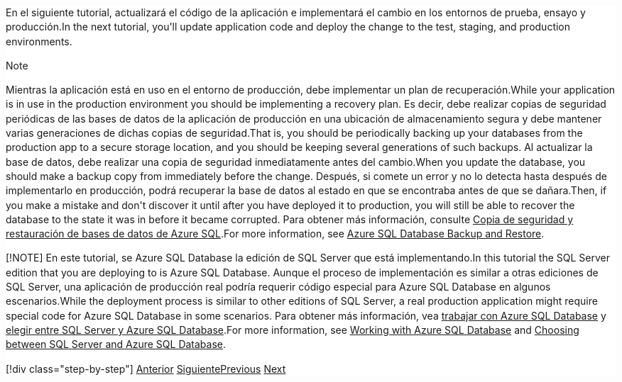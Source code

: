 <span data-ttu-id="3529c-315">En el siguiente tutorial, actualizará el código de la aplicación e implementará el cambio en los entornos de prueba, ensayo y producción.</span><span class="sxs-lookup"><span data-stu-id="3529c-315">In the next tutorial, you'll update application code and deploy the change to the test, staging, and production environments.</span></span>

> [!NOTE]
> <span data-ttu-id="3529c-316">Mientras la aplicación está en uso en el entorno de producción, debe implementar un plan de recuperación.</span><span class="sxs-lookup"><span data-stu-id="3529c-316">While your application is in use in the production environment you should be implementing a recovery plan.</span></span> <span data-ttu-id="3529c-317">Es decir, debe realizar copias de seguridad periódicas de las bases de datos de la aplicación de producción en una ubicación de almacenamiento segura y debe mantener varias generaciones de dichas copias de seguridad.</span><span class="sxs-lookup"><span data-stu-id="3529c-317">That is, you should be periodically backing up your databases from the production app to a secure storage location, and you should be keeping several generations of such backups.</span></span> <span data-ttu-id="3529c-318">Al actualizar la base de datos, debe realizar una copia de seguridad inmediatamente antes del cambio.</span><span class="sxs-lookup"><span data-stu-id="3529c-318">When you update the database, you should make a backup copy from immediately before the change.</span></span> <span data-ttu-id="3529c-319">Después, si comete un error y no lo detecta hasta después de implementarlo en producción, podrá recuperar la base de datos al estado en que se encontraba antes de que se dañara.</span><span class="sxs-lookup"><span data-stu-id="3529c-319">Then, if you make a mistake and don't discover it until after you have deployed it to production, you will still be able to recover the database to the state it was in before it became corrupted.</span></span> <span data-ttu-id="3529c-320">Para obtener más información, consulte [Copia de seguridad y restauración de bases de datos de Azure SQL](https://msdn.microsoft.com/library/windowsazure/jj650016.aspx).</span><span class="sxs-lookup"><span data-stu-id="3529c-320">For more information, see [Azure SQL Database Backup and Restore](https://msdn.microsoft.com/library/windowsazure/jj650016.aspx).</span></span>
> 
> 
> [!NOTE]
> <span data-ttu-id="3529c-321">En este tutorial, se Azure SQL Database la edición de SQL Server que está implementando.</span><span class="sxs-lookup"><span data-stu-id="3529c-321">In this tutorial the SQL Server edition that you are deploying to is Azure SQL Database.</span></span> <span data-ttu-id="3529c-322">Aunque el proceso de implementación es similar a otras ediciones de SQL Server, una aplicación de producción real podría requerir código especial para Azure SQL Database en algunos escenarios.</span><span class="sxs-lookup"><span data-stu-id="3529c-322">While the deployment process is similar to other editions of SQL Server, a real production application might require special code for Azure SQL Database in some scenarios.</span></span> <span data-ttu-id="3529c-323">Para obtener más información, vea [trabajar con Azure SQL Database](../../../../whitepapers/aspnet-data-access-content-map.md#ssdb) y [elegir entre SQL Server y Azure SQL Database](../../../../whitepapers/aspnet-data-access-content-map.md#ssdbchoosing).</span><span class="sxs-lookup"><span data-stu-id="3529c-323">For more information, see [Working with Azure SQL Database](../../../../whitepapers/aspnet-data-access-content-map.md#ssdb) and [Choosing between SQL Server and Azure SQL Database](../../../../whitepapers/aspnet-data-access-content-map.md#ssdbchoosing).</span></span>
> 
> [!div class="step-by-step"]
> <span data-ttu-id="3529c-324">[Anterior](setting-folder-permissions.md)
> [Siguiente](deploying-a-code-update.md)</span><span class="sxs-lookup"><span data-stu-id="3529c-324">[Previous](setting-folder-permissions.md)
[Next](deploying-a-code-update.md)</span></span>
